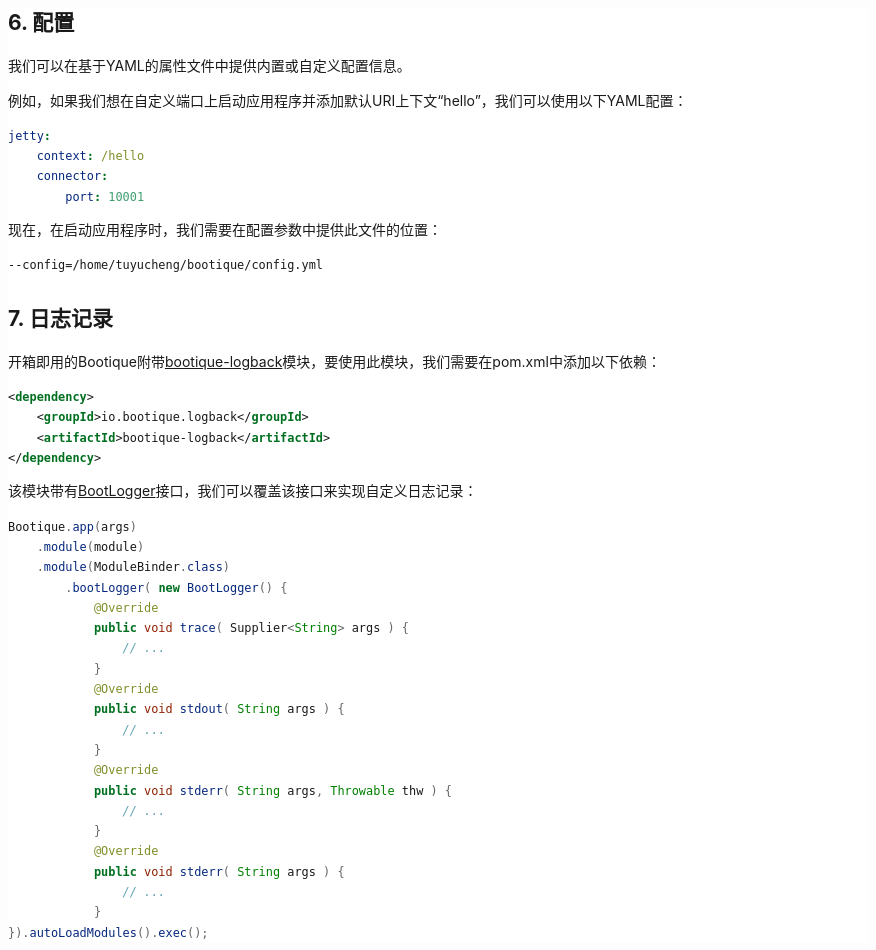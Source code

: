 ## 6. 配置

我们可以在基于YAML的属性文件中提供内置或自定义配置信息。

例如，如果我们想在自定义端口上启动应用程序并添加默认URI上下文“hello”，我们可以使用以下YAML配置：

```yaml
jetty:
    context: /hello
    connector:
        port: 10001
```

现在，在启动应用程序时，我们需要在配置参数中提供此文件的位置：

```text
--config=/home/tuyucheng/bootique/config.yml
```

## 7. 日志记录

开箱即用的Bootique附带[bootique-logback](https://bootique.io/docs/2.x/bootique-logback-docs/)模块，要使用此模块，我们需要在pom.xml中添加以下依赖：

```xml
<dependency>
    <groupId>io.bootique.logback</groupId>
    <artifactId>bootique-logback</artifactId>
</dependency>
```

该模块带有[BootLogger](https://github.com/bootique/bootique/blob/master/bootique/src/main/java/io/bootique/log/BootLogger.java)接口，我们可以覆盖该接口来实现自定义日志记录：

```java
Bootique.app(args)
    .module(module)
    .module(ModuleBinder.class)
        .bootLogger( new BootLogger() {
            @Override
            public void trace( Supplier<String> args ) {
                // ...
            }
            @Override
            public void stdout( String args ) {
                // ...
            }
            @Override
            public void stderr( String args, Throwable thw ) {
                // ...
            }
            @Override
            public void stderr( String args ) {
                // ...
            }
}).autoLoadModules().exec();
```
